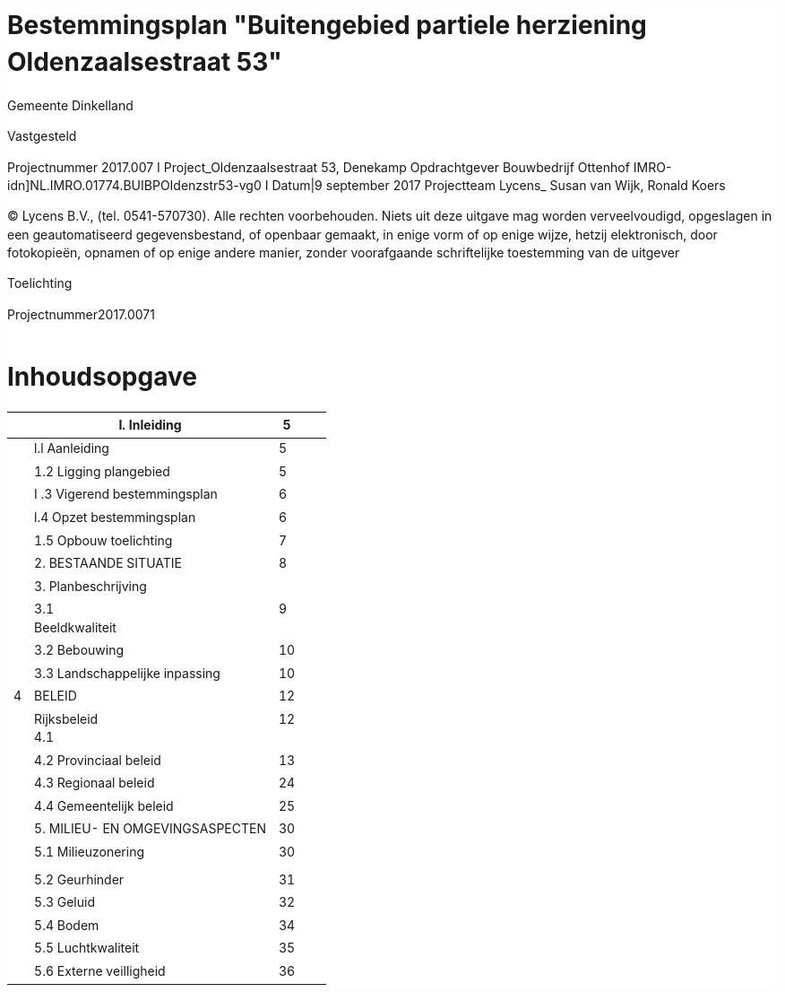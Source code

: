 # Bestemmingsplan "Buitengebied partiele herziening Oldenzaalsestraat 53"

Gemeente Dinkelland

Vastgesteld

Projectnummer 2017.007 I Project_Oldenzaalsestraat 53, Denekamp Opdrachtgever Bouwbedrijf Ottenhof IMRO-idn]NL.IMRO.01774.BUIBPOIdenzstr53-vg0 I Datum|9 september 2017 Projectteam Lycens_ Susan van Wijk, Ronald Koers

© Lycens B.V., (tel. 0541-570730). Alle rechten voorbehouden. Niets uit deze uitgave mag worden verveelvoudigd, opgeslagen in een geautomatiseerd gegevensbestand, of openbaar gemaakt, in enige vorm of op enige wijze, hetzij elektronisch, door fotokopieën, opnamen of op enige andere manier, zonder voorafgaande schriftelijke toestemming van de uitgever

Toelichting

Projectnummer2017.0071

# Inhoudsopgave

|   | I. Inleiding                        | 5  |  |  |
|---|-------------------------------------|----|--|--|
|   | l.l Aanleiding                      | 5  |  |  |
|   | 1.2 Ligging plangebied              | 5  |  |  |
|   | I .3  Vigerend bestemmingsplan      | 6  |  |  |
|   | l.4 Opzet bestemmingsplan           | 6  |  |  |
|   | 1.5 Opbouw toelichting              | 7  |  |  |
|   | 2. BESTAANDE SITUATIE               | 8  |  |  |
|   | 3. Planbeschrijving                 |    |  |  |
|   | 3.1<br>Beeldkwaliteit               | 9  |  |  |
|   | 3.2 Bebouwing                       | 10 |  |  |
|   | 3.3 Landschappelijke inpassing      | 10 |  |  |
| 4 | BELEID                              | 12 |  |  |
|   | Rijksbeleid<br>4.1                  | 12 |  |  |
|   | 4.2  Provinciaal beleid             | 13 |  |  |
|   | 4.3 Regionaal beleid                | 24 |  |  |
|   | 4.4  Gemeentelijk beleid            | 25 |  |  |
|   | 5.  MILIEU- EN OMGEVINGSASPECTEN    | 30 |  |  |
|   | 5.1 Milieuzonering                  | 30 |  |  |
|   |                                     |    |  |  |
|   | 5.2 Geurhinder                      | 31 |  |  |
|   | 5.3 Geluid                          | 32 |  |  |
|   | 5.4 Bodem                           | 34 |  |  |
|   | 5.5 Luchtkwaliteit                  | 35 |  |  |
|   | 5.6 Externe veilligheid             | 36 |  |  |